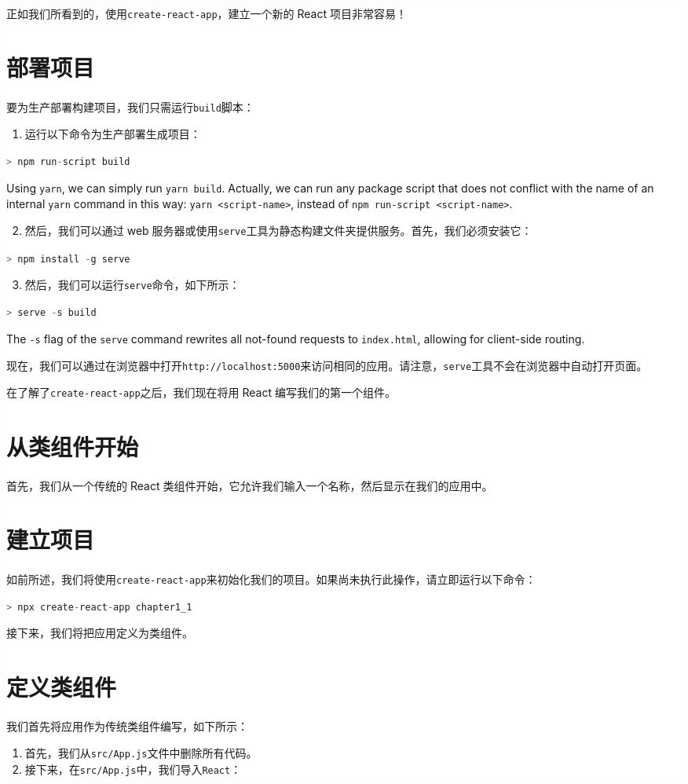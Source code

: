 正如我们所看到的，使用`create-react-app`，建立一个新的 React 项目非常容易！

# 部署项目

要为生产部署构建项目，我们只需运行`build`脚本：

1.  运行以下命令为生产部署生成项目：

```jsx
> npm run-script build
```

Using `yarn`, we can simply run `yarn build`. Actually, we can run any package script that does not conflict with the name of an internal `yarn` command in this way: `yarn <script-name>`, instead of `npm run-script <script-name>`.

2.  然后，我们可以通过 web 服务器或使用`serve`工具为静态构建文件夹提供服务。首先，我们必须安装它：

```jsx
> npm install -g serve
```

3.  然后，我们可以运行`serve`命令，如下所示：

```jsx
> serve -s build
```

The `-s` flag of the `serve` command rewrites all not-found requests to `index.html`, allowing for client-side routing.

现在，我们可以通过在浏览器中打开`http://localhost:5000`来访问相同的应用。请注意，`serve`工具不会在浏览器中自动打开页面。

在了解了`create-react-app`之后，我们现在将用 React 编写我们的第一个组件。

# 从类组件开始

首先，我们从一个传统的 React 类组件开始，它允许我们输入一个名称，然后显示在我们的应用中。

# 建立项目

如前所述，我们将使用`create-react-app`来初始化我们的项目。如果尚未执行此操作，请立即运行以下命令：

```jsx
> npx create-react-app chapter1_1
```

接下来，我们将把应用定义为类组件。

# 定义类组件

我们首先将应用作为传统类组件编写，如下所示：

1.  首先，我们从`src/App.js`文件中删除所有代码。
2.  接下来，在`src/App.js`中，我们导入`React`：
